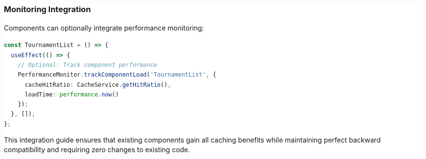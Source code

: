 ### Monitoring Integration
Components can optionally integrate performance monitoring:

```typescript
const TournamentList = () => {
  useEffect(() => {
    // Optional: Track component performance
    PerformanceMonitor.trackComponentLoad('TournamentList', {
      cacheHitRatio: CacheService.getHitRatio(),
      loadTime: performance.now()
    });
  }, []);
};
```

This integration guide ensures that existing components gain all caching benefits while maintaining perfect backward compatibility and requiring zero changes to existing code.